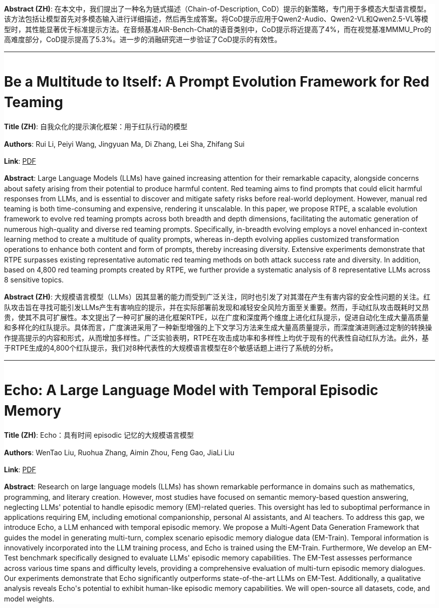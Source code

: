**Abstract (ZH)**: 在本文中，我们提出了一种名为链式描述（Chain-of-Description, CoD）提示的新策略，专门用于多模态大型语言模型。该方法包括让模型首先对多模态输入进行详细描述，然后再生成答案。将CoD提示应用于Qwen2-Audio、Qwen2-VL和Qwen2.5-VL等模型时，其性能显著优于标准提示方法。在音频基准AIR-Bench-Chat的语音类别中，CoD提示将近提高了4%，而在视觉基准MMMU\_Pro的高难度部分，CoD提示提高了5.3%。进一步的消融研究进一步验证了CoD提示的有效性。 

---
# Be a Multitude to Itself: A Prompt Evolution Framework for Red Teaming 

**Title (ZH)**: 自我众化的提示演化框架：用于红队行动的模型 

**Authors**: Rui Li, Peiyi Wang, Jingyuan Ma, Di Zhang, Lei Sha, Zhifang Sui  

**Link**: [PDF](https://arxiv.org/pdf/2502.16109)  

**Abstract**: Large Language Models (LLMs) have gained increasing attention for their remarkable capacity, alongside concerns about safety arising from their potential to produce harmful content. Red teaming aims to find prompts that could elicit harmful responses from LLMs, and is essential to discover and mitigate safety risks before real-world deployment. However, manual red teaming is both time-consuming and expensive, rendering it unscalable. In this paper, we propose RTPE, a scalable evolution framework to evolve red teaming prompts across both breadth and depth dimensions, facilitating the automatic generation of numerous high-quality and diverse red teaming prompts. Specifically, in-breadth evolving employs a novel enhanced in-context learning method to create a multitude of quality prompts, whereas in-depth evolving applies customized transformation operations to enhance both content and form of prompts, thereby increasing diversity. Extensive experiments demonstrate that RTPE surpasses existing representative automatic red teaming methods on both attack success rate and diversity. In addition, based on 4,800 red teaming prompts created by RTPE, we further provide a systematic analysis of 8 representative LLMs across 8 sensitive topics. 

**Abstract (ZH)**: 大规模语言模型（LLMs）因其显著的能力而受到广泛关注，同时也引发了对其潜在产生有害内容的安全性问题的关注。红队攻击旨在寻找可能引发LLMs产生有害响应的提示，并在实际部署前发现和减轻安全风险方面至关重要。然而，手动红队攻击既耗时又昂贵，使其不具可扩展性。本文提出了一种可扩展的进化框架RTPE，以在广度和深度两个维度上进化红队提示，促进自动化生成大量高质量和多样化的红队提示。具体而言，广度演进采用了一种新型增强的上下文学习方法来生成大量高质量提示，而深度演进则通过定制的转换操作提高提示的内容和形式，从而增加多样性。广泛实验表明，RTPE在攻击成功率和多样性上均优于现有的代表性自动红队方法。此外，基于RTPE生成的4,800个红队提示，我们对8种代表性的大规模语言模型在8个敏感话题上进行了系统的分析。 

---
# Echo: A Large Language Model with Temporal Episodic Memory 

**Title (ZH)**: Echo：具有时间 episodic 记忆的大规模语言模型 

**Authors**: WenTao Liu, Ruohua Zhang, Aimin Zhou, Feng Gao, JiaLi Liu  

**Link**: [PDF](https://arxiv.org/pdf/2502.16090)  

**Abstract**: Research on large language models (LLMs) has shown remarkable performance in domains such as mathematics, programming, and literary creation. However, most studies have focused on semantic memory-based question answering, neglecting LLMs' potential to handle episodic memory (EM)-related queries. This oversight has led to suboptimal performance in applications requiring EM, including emotional companionship, personal AI assistants, and AI teachers. To address this gap, we introduce Echo, a LLM enhanced with temporal episodic memory. We propose a Multi-Agent Data Generation Framework that guides the model in generating multi-turn, complex scenario episodic memory dialogue data (EM-Train). Temporal information is innovatively incorporated into the LLM training process, and Echo is trained using the EM-Train. Furthermore, We develop an EM-Test benchmark specifically designed to evaluate LLMs' episodic memory capabilities. The EM-Test assesses performance across various time spans and difficulty levels, providing a comprehensive evaluation of multi-turn episodic memory dialogues. Our experiments demonstrate that Echo significantly outperforms state-of-the-art LLMs on EM-Test. Additionally, a qualitative analysis reveals Echo's potential to exhibit human-like episodic memory capabilities. We will open-source all datasets, code, and model weights. 
